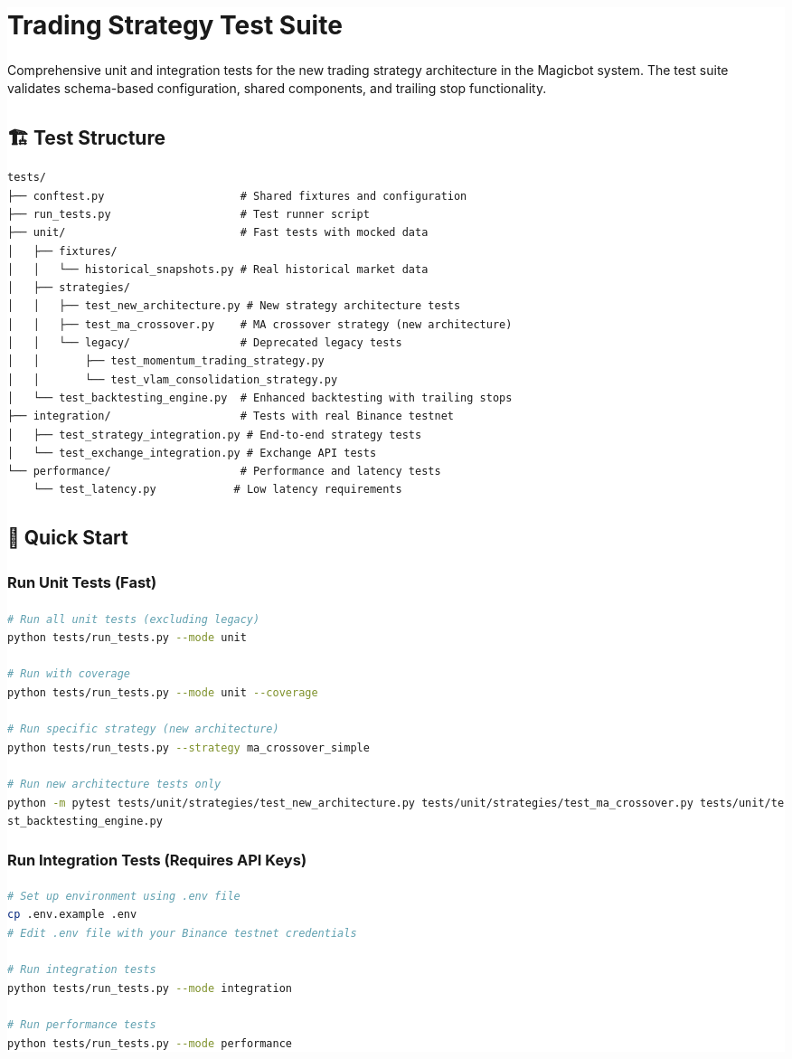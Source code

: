 # Trading Strategy Test Suite

Comprehensive unit and integration tests for the new trading strategy architecture in the Magicbot system. The test suite validates schema-based configuration, shared components, and trailing stop functionality.

## 🏗️ Test Structure

```
tests/
├── conftest.py                     # Shared fixtures and configuration
├── run_tests.py                    # Test runner script
├── unit/                           # Fast tests with mocked data
│   ├── fixtures/
│   │   └── historical_snapshots.py # Real historical market data
│   ├── strategies/
│   │   ├── test_new_architecture.py # New strategy architecture tests
│   │   ├── test_ma_crossover.py    # MA crossover strategy (new architecture)
│   │   └── legacy/                 # Deprecated legacy tests
│   │       ├── test_momentum_trading_strategy.py
│   │       └── test_vlam_consolidation_strategy.py
│   └── test_backtesting_engine.py  # Enhanced backtesting with trailing stops
├── integration/                    # Tests with real Binance testnet
│   ├── test_strategy_integration.py # End-to-end strategy tests
│   └── test_exchange_integration.py # Exchange API tests
└── performance/                    # Performance and latency tests
    └── test_latency.py            # Low latency requirements
```

## 🚀 Quick Start

### Run Unit Tests (Fast)
```bash
# Run all unit tests (excluding legacy)
python tests/run_tests.py --mode unit

# Run with coverage
python tests/run_tests.py --mode unit --coverage

# Run specific strategy (new architecture)
python tests/run_tests.py --strategy ma_crossover_simple

# Run new architecture tests only
python -m pytest tests/unit/strategies/test_new_architecture.py tests/unit/strategies/test_ma_crossover.py tests/unit/test_backtesting_engine.py
```

### Run Integration Tests (Requires API Keys)
```bash
# Set up environment using .env file
cp .env.example .env
# Edit .env file with your Binance testnet credentials

# Run integration tests
python tests/run_tests.py --mode integration

# Run performance tests
python tests/run_tests.py --mode performance
```
